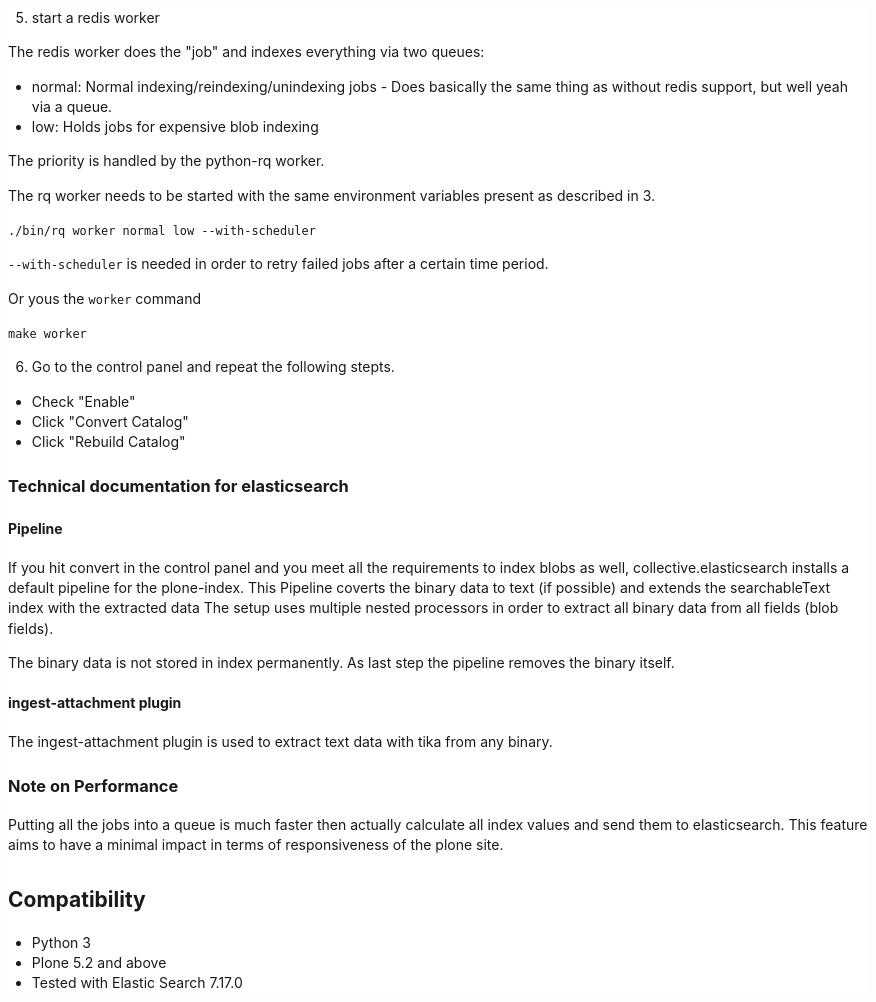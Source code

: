 5. start a redis worker

The redis worker does the "job" and indexes everything via two queues:

- normal: Normal indexing/reindexing/unindexing jobs - Does basically the same thing as without redis support, but well yeah via a queue.
- low: Holds jobs for expensive blob indexing

The priority is handled by the python-rq worker.

The rq worker needs to be started with the same environment variables present as described in 3. 

```shell
./bin/rq worker normal low --with-scheduler
```

`--with-scheduler` is needed in order to retry failed jobs after a certain time period.

Or yous the `worker` command
```shell
make worker
```

6. Go to the control panel and repeat the following stepts.

- Check "Enable"
- Click "Convert Catalog"
- Click "Rebuild Catalog"

### Technical documentation for elasticsearch

#### Pipeline

If you hit convert in the control panel and you meet all the requirements to index blobs as well,
collective.elasticsearch installs a default pipeline for the plone-index.
This Pipeline coverts the binary data to text (if possible) and extends the searchableText index with the extracted data
The setup uses multiple nested processors in order to extract all binary data from all fields (blob fields).

The binary data is not stored in index permanently. As last step the pipeline removes the binary itself.

#### ingest-attachment plugin

The ingest-attachment plugin is used to extract text data with tika from any binary.


### Note on Performance

Putting all the jobs into a queue is much faster then actually calculate all index values and send them to elasticsearch.
This feature aims to have a minimal impact in terms of responsiveness of the plone site.


## Compatibility

- Python 3
- Plone 5.2 and above
- Tested with Elastic Search 7.17.0
